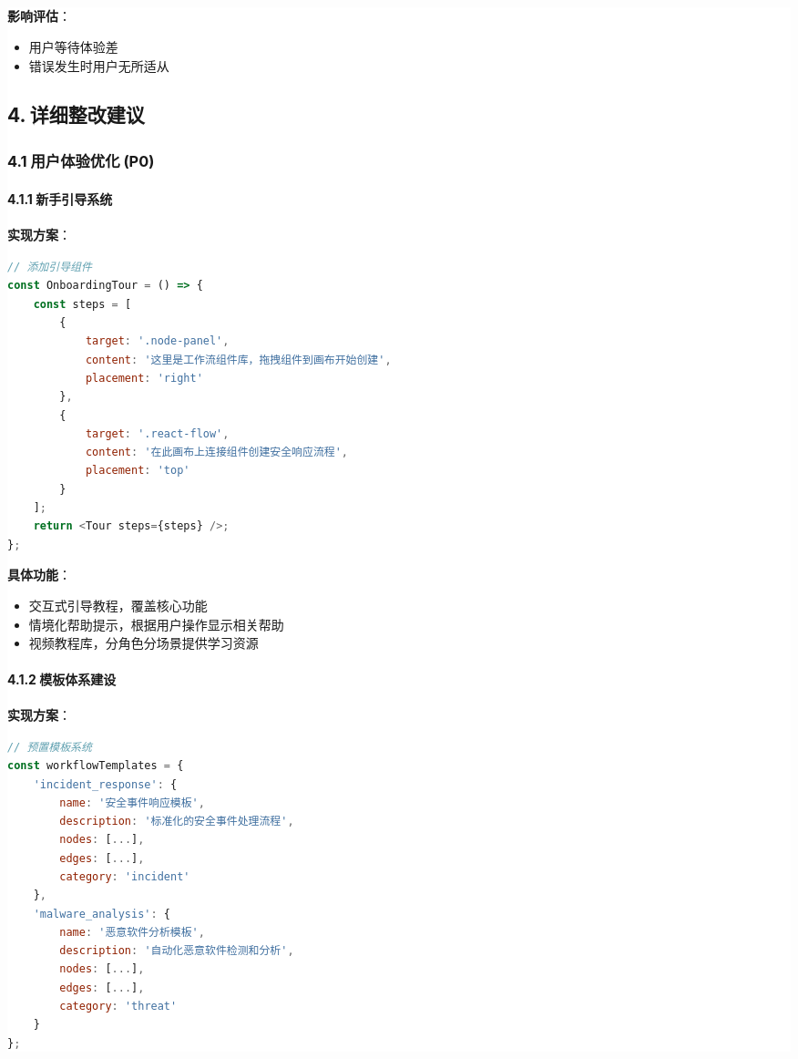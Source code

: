 **影响评估**：
- 用户等待体验差
- 错误发生时用户无所适从

## 4. 详细整改建议

### 4.1 用户体验优化 (P0)

#### 4.1.1 新手引导系统
**实现方案**：
```javascript
// 添加引导组件
const OnboardingTour = () => {
    const steps = [
        {
            target: '.node-panel',
            content: '这里是工作流组件库，拖拽组件到画布开始创建',
            placement: 'right'
        },
        {
            target: '.react-flow',
            content: '在此画布上连接组件创建安全响应流程',
            placement: 'top'
        }
    ];
    return <Tour steps={steps} />;
};
```

**具体功能**：
- 交互式引导教程，覆盖核心功能
- 情境化帮助提示，根据用户操作显示相关帮助
- 视频教程库，分角色分场景提供学习资源

#### 4.1.2 模板体系建设
**实现方案**：
```javascript
// 预置模板系统
const workflowTemplates = {
    'incident_response': {
        name: '安全事件响应模板',
        description: '标准化的安全事件处理流程',
        nodes: [...],
        edges: [...],
        category: 'incident'
    },
    'malware_analysis': {
        name: '恶意软件分析模板', 
        description: '自动化恶意软件检测和分析',
        nodes: [...],
        edges: [...],
        category: 'threat'
    }
};
```
